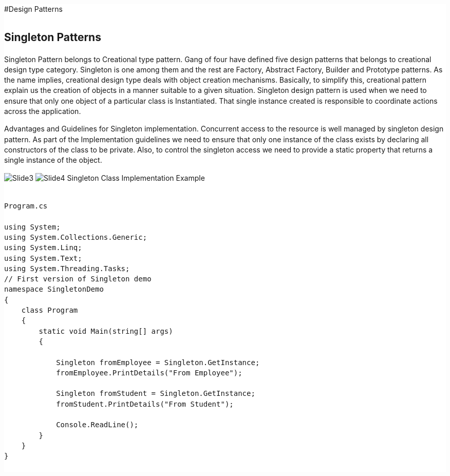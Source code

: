 

#Design Patterns

Singleton Patterns
------------------
Singleton Pattern belongs to Creational type pattern. Gang of four have defined five design patterns that belongs to creational design type category. 
Singleton is one among them and the rest are Factory, Abstract Factory, Builder and Prototype patterns. As the name implies, creational design type deals with object creation mechanisms. 
Basically, to simplify this, creational pattern explain us the creation of objects in a manner suitable to a given situation. 
Singleton design pattern is used when we need to ensure that only one object of a particular class is Instantiated. That single instance created is responsible to coordinate actions 
across the application. 

Advantages and Guidelines for Singleton implementation.
Concurrent access to the resource is well managed by singleton design pattern.
As part of the Implementation guidelines we need to ensure that only one instance of the class exists by declaring all constructors of the class to be private. 
Also, to control the singleton access we need to provide a static property that returns a single instance of the object.


<img width="300" height="300" alt="Slide3" src="https://github.com/user-attachments/assets/26c0ebd7-78aa-4a47-8295-7328a5427dfe" />
<img width="300" height="300" alt="Slide4" src="https://github.com/user-attachments/assets/d5ecebf0-c0eb-4777-ab86-fc41a695d468" />
Singleton Class Implementation Example  


<pre> 
Program.cs

using System;
using System.Collections.Generic;
using System.Linq;
using System.Text;
using System.Threading.Tasks;
// First version of Singleton demo
namespace SingletonDemo
{
    class Program
    {
        static void Main(string[] args)
        {
         
            Singleton fromEmployee = Singleton.GetInstance;
            fromEmployee.PrintDetails("From Employee");
 
            Singleton fromStudent = Singleton.GetInstance;
            fromStudent.PrintDetails("From Student");

            Console.ReadLine();
        }
    }
}
 </pre>
